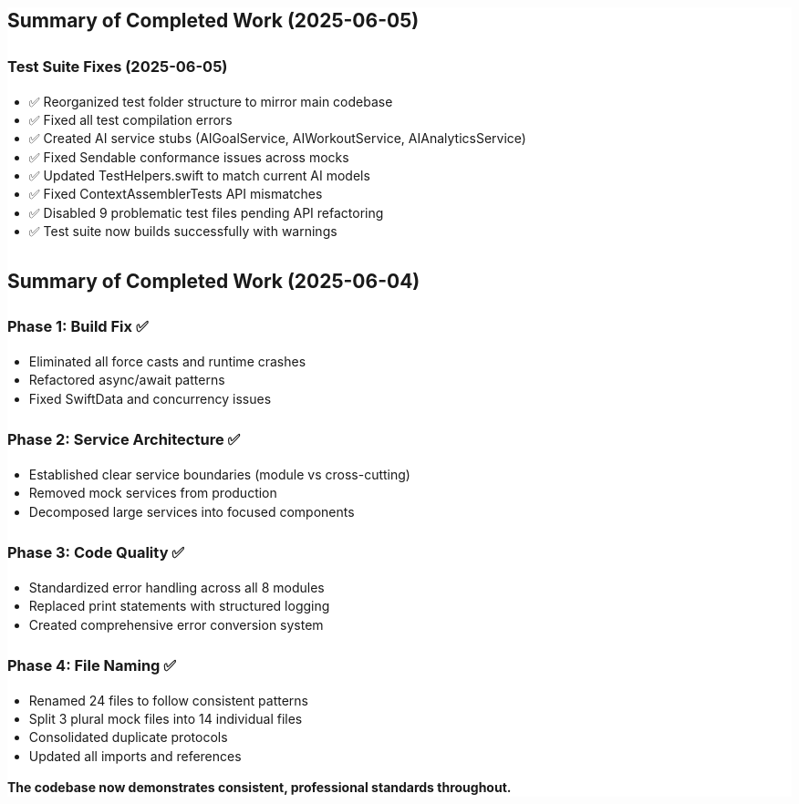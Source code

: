 ## Summary of Completed Work (2025-06-05)

### Test Suite Fixes (2025-06-05)
- ✅ Reorganized test folder structure to mirror main codebase
- ✅ Fixed all test compilation errors
- ✅ Created AI service stubs (AIGoalService, AIWorkoutService, AIAnalyticsService)
- ✅ Fixed Sendable conformance issues across mocks
- ✅ Updated TestHelpers.swift to match current AI models
- ✅ Fixed ContextAssemblerTests API mismatches
- ✅ Disabled 9 problematic test files pending API refactoring
- ✅ Test suite now builds successfully with warnings

## Summary of Completed Work (2025-06-04)

### Phase 1: Build Fix ✅
- Eliminated all force casts and runtime crashes
- Refactored async/await patterns
- Fixed SwiftData and concurrency issues

### Phase 2: Service Architecture ✅
- Established clear service boundaries (module vs cross-cutting)
- Removed mock services from production
- Decomposed large services into focused components

### Phase 3: Code Quality ✅
- Standardized error handling across all 8 modules
- Replaced print statements with structured logging
- Created comprehensive error conversion system

### Phase 4: File Naming ✅
- Renamed 24 files to follow consistent patterns
- Split 3 plural mock files into 14 individual files
- Consolidated duplicate protocols
- Updated all imports and references

**The codebase now demonstrates consistent, professional standards throughout.**
